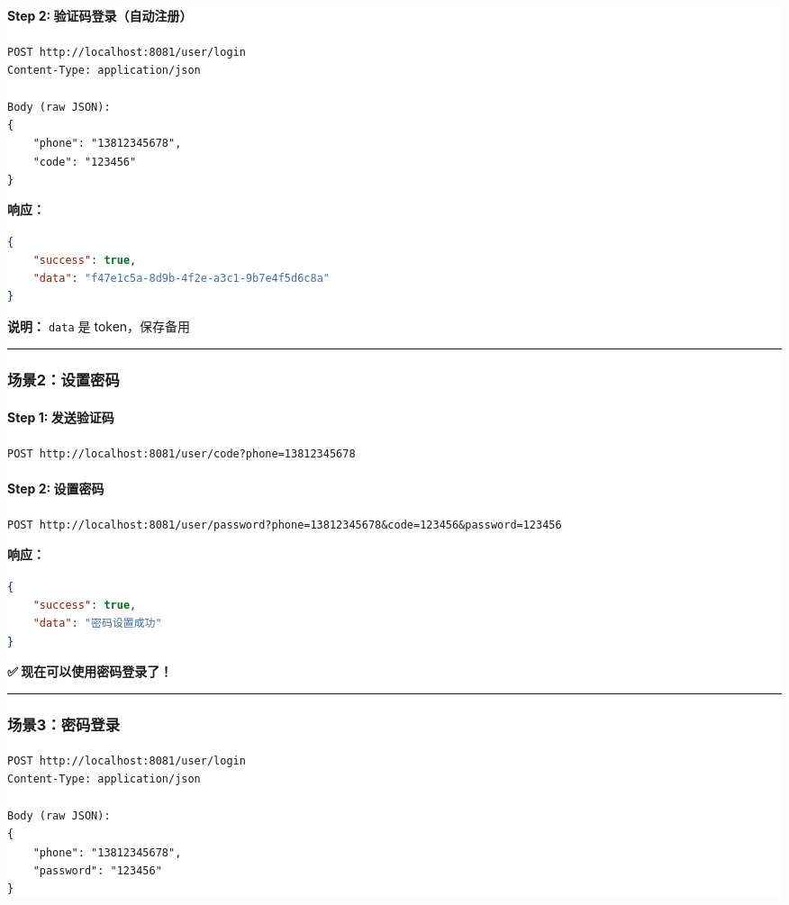 
#### Step 2: 验证码登录（自动注册）
```
POST http://localhost:8081/user/login
Content-Type: application/json

Body (raw JSON):
{
    "phone": "13812345678",
    "code": "123456"
}
```

**响应：**
```json
{
    "success": true,
    "data": "f47e1c5a-8d9b-4f2e-a3c1-9b7e4f5d6c8a"
}
```

**说明：** `data` 是 token，保存备用

---

### 场景2：设置密码

#### Step 1: 发送验证码
```
POST http://localhost:8081/user/code?phone=13812345678
```

#### Step 2: 设置密码
```
POST http://localhost:8081/user/password?phone=13812345678&code=123456&password=123456
```

**响应：**
```json
{
    "success": true,
    "data": "密码设置成功"
}
```

**✅ 现在可以使用密码登录了！**

---

### 场景3：密码登录

```
POST http://localhost:8081/user/login
Content-Type: application/json

Body (raw JSON):
{
    "phone": "13812345678",
    "password": "123456"
}
```
